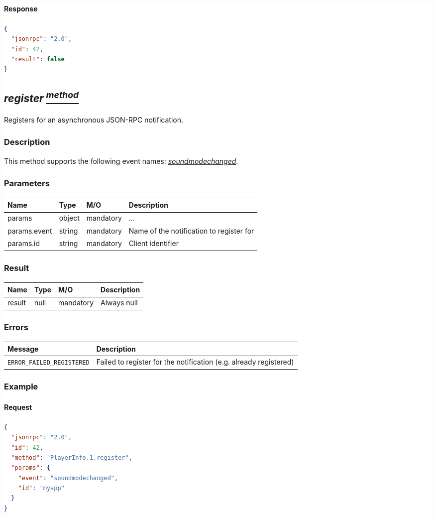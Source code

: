 #### Response

```json
{
  "jsonrpc": "2.0",
  "id": 42,
  "result": false
}
```

<a id="method_register"></a>
## *register [<sup>method</sup>](#head_Methods)*

Registers for an asynchronous JSON-RPC notification.

### Description

This method supports the following event names: *[soundmodechanged](#notification_soundmodechanged)*.

### Parameters

| Name | Type | M/O | Description |
| :-------- | :-------- | :-------- | :-------- |
| params | object | mandatory | *...* |
| params.event | string | mandatory | Name of the notification to register for |
| params.id | string | mandatory | Client identifier |

### Result

| Name | Type | M/O | Description |
| :-------- | :-------- | :-------- | :-------- |
| result | null | mandatory | Always null |

### Errors

| Message | Description |
| :-------- | :-------- |
| ```ERROR_FAILED_REGISTERED``` | Failed to register for the notification (e.g. already registered) |

### Example

#### Request

```json
{
  "jsonrpc": "2.0",
  "id": 42,
  "method": "PlayerInfo.1.register",
  "params": {
    "event": "soundmodechanged",
    "id": "myapp"
  }
}
```
